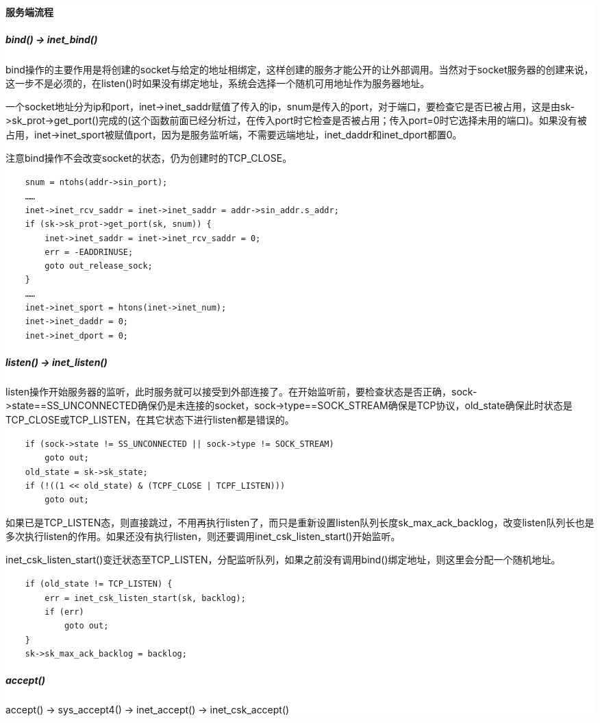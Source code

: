 #### 服务端流程
##### bind() -> inet_bind()

  bind操作的主要作用是将创建的socket与给定的地址相绑定，这样创建的服务才能公开的让外部调用。当然对于socket服务器的创建来说，这一步不是必须的，在listen()时如果没有绑定地址，系统会选择一个随机可用地址作为服务器地址。

  一个socket地址分为ip和port，inet->inet_saddr赋值了传入的ip，snum是传入的port，对于端口，要检查它是否已被占用，这是由sk->sk_prot->get_port()完成的(这个函数前面已经分析过，在传入port时它检查是否被占用；传入port=0时它选择未用的端口)。如果没有被占用，inet->inet_sport被赋值port，因为是服务监听端，不需要远端地址，inet_daddr和inet_dport都置0。

  注意bind操作不会改变socket的状态，仍为创建时的TCP_CLOSE。

```
	snum = ntohs(addr->sin_port);  
	……  
	inet->inet_rcv_saddr = inet->inet_saddr = addr->sin_addr.s_addr;  
	if (sk->sk_prot->get_port(sk, snum)) {  
		inet->inet_saddr = inet->inet_rcv_saddr = 0;  
		err = -EADDRINUSE;  
		goto out_release_sock;  
	}  
	……  
	inet->inet_sport = htons(inet->inet_num);  
	inet->inet_daddr = 0;  
	inet->inet_dport = 0;  
```

##### listen() -> inet_listen()
  listen操作开始服务器的监听，此时服务就可以接受到外部连接了。在开始监听前，要检查状态是否正确，sock->state==SS_UNCONNECTED确保仍是未连接的socket，sock->type==SOCK_STREAM确保是TCP协议，old_state确保此时状态是TCP_CLOSE或TCP_LISTEN，在其它状态下进行listen都是错误的。

```
	if (sock->state != SS_UNCONNECTED || sock->type != SOCK_STREAM)  
		goto out;  
	old_state = sk->sk_state;  
	if (!((1 << old_state) & (TCPF_CLOSE | TCPF_LISTEN)))  
		goto out;  
```

  如果已是TCP_LISTEN态，则直接跳过，不用再执行listen了，而只是重新设置listen队列长度sk_max_ack_backlog，改变listen队列长也是多次执行listen的作用。如果还没有执行listen，则还要调用inet_csk_listen_start()开始监听。

  inet_csk_listen_start()变迁状态至TCP_LISTEN，分配监听队列，如果之前没有调用bind()绑定地址，则这里会分配一个随机地址。

```
	if (old_state != TCP_LISTEN) {  
		err = inet_csk_listen_start(sk, backlog);  
		if (err)  
			goto out;  
	}  
	sk->sk_max_ack_backlog = backlog;  
```

##### accept()
accept() -> sys_accept4() -> inet_accept() -> inet_csk_accept()
